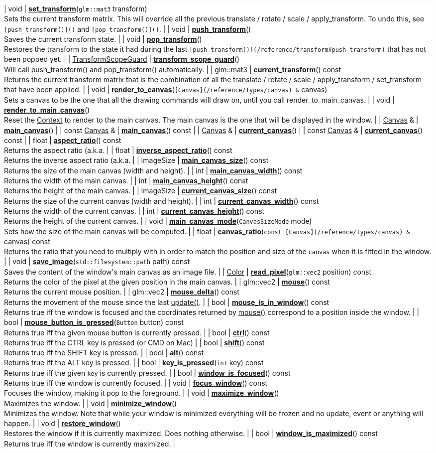 | void | **[set_transform](/reference/transform#set_transform)**(`glm::mat3` transform)<br/>Sets the current transform matrix. This will override all the previous translate / rotate / scale / apply_transform. To undo this, see `[push_transform()]()` and `[pop_transform()]()`.  |
| void | **[push_transform](/reference/transform#push_transform)**()<br/>Saves the current transform state.  |
| void | **[pop_transform](/reference/transform#pop_transform)**()<br/>Restores the transform to the state it had during the last `[push_transform()](/reference/transform#push_transform)` that has not been popped yet.  |
| [TransformScopeGuard](/reference/Types/transform_scope_guard) | **[transform_scope_guard](/reference/transform#transform_scope_guard)**()<br/>Will call [push_transform()](/reference/transform#push_transform) and [pop_transform()](/reference/transform#pop_transform) automatically.  |
| glm::mat3 | **[current_transform](/reference/transform#current_transform)**() const<br/>Returns the current transform matrix that is the combination of all the translate / rotate / scale / apply_transform / set_transform that have been applied.  |
| void | **[render_to_canvas](/reference/canvas#render_to_canvas)**(`[Canvas](/reference/Types/canvas) &` canvas)<br/>Sets a canvas to be the one that all the drawing commands will draw on, until you call render_to_main_canvas.  |
| void | **[render_to_main_canvas](/reference/canvas#render_to_main_canvas)**()<br/>Reset the [Context](/reference/Types/context) to render to the main canvas. The main canvas is the one that will be displayed in the window.  |
| [Canvas](/reference/Types/canvas) & | **[main_canvas](/reference/canvas#main_canvas)**() |
| const [Canvas](/reference/Types/canvas) & | **[main_canvas](/reference/canvas#main_canvas)**() const |
| [Canvas](/reference/Types/canvas) & | **[current_canvas](/reference/canvas#current_canvas)**() |
| const [Canvas](/reference/Types/canvas) & | **[current_canvas](/reference/canvas#current_canvas)**() const |
| float | **[aspect_ratio](/reference/canvas#aspect_ratio)**() const<br/>Returns the aspect ratio (a.k.a.  |
| float | **[inverse_aspect_ratio](/reference/canvas#inverse_aspect_ratio)**() const<br/>Returns the inverse aspect ratio (a.k.a.  |
| ImageSize | **[main_canvas_size](/reference/canvas#main_canvas_size)**() const<br/>Returns the size of the main canvas (width and height).  |
| int | **[main_canvas_width](/reference/canvas#main_canvas_width)**() const<br/>Returns the width of the main canvas.  |
| int | **[main_canvas_height](/reference/canvas#main_canvas_height)**() const<br/>Returns the height of the main canvas.  |
| ImageSize | **[current_canvas_size](/reference/canvas#current_canvas_size)**() const<br/>Returns the size of the current canvas (width and height).  |
| int | **[current_canvas_width](/reference/canvas#current_canvas_width)**() const<br/>Returns the width of the current canvas.  |
| int | **[current_canvas_height](/reference/canvas#current_canvas_height)**() const<br/>Returns the height of the current canvas.  |
| void | **[main_canvas_mode](/reference/canvas#main_canvas_mode)**(`CanvasSizeMode` mode)<br/>Sets how the size of the main canvas will be computed.  |
| float | **[canvas_ratio](/reference/canvas#canvas_ratio)**(`const [Canvas](/reference/Types/canvas) &` canvas) const<br/>Returns the ratio that you need to multiply with in order to match the position and size of the `canvas` when it is fitted in the window.  |
| void | **[save_image](/reference/canvas#save_image)**(`std::filesystem::path` path) const<br/>Saves the content of the window's main canvas as an image file.  |
| [Color](/reference/Types/color) | **[read_pixel](/reference/canvas#read_pixel)**(`glm::vec2` position) const<br/>Returns the color of the pixel at the given position in the main canvas.  |
| glm::vec2 | **[mouse](/reference/input#mouse)**() const<br/>Returns the current mouse position.  |
| glm::vec2 | **[mouse_delta](/reference/input#mouse_delta)**() const<br/>Returns the movement of the mouse since the last [update()](/reference/events#update).  |
| bool | **[mouse_is_in_window](/reference/input#mouse_is_in_window)**() const<br/>Returns true iff the window is focused and the coordinates returned by [mouse()](/reference/input#mouse) correspond to a position inside the window.  |
| bool | **[mouse_button_is_pressed](/reference/input#mouse_button_is_pressed)**(`Button` button) const<br/>Returns true iff the given mouse button is currently pressed.  |
| bool | **[ctrl](/reference/input#ctrl)**() const<br/>Returns true iff the CTRL key is pressed (or CMD on Mac)  |
| bool | **[shift](/reference/input#shift)**() const<br/>Returns true iff the SHIFT key is pressed.  |
| bool | **[alt](/reference/input#alt)**() const<br/>Returns true iff the ALT key is pressed.  |
| bool | **[key_is_pressed](/reference/input#key_is_pressed)**(`int` key) const<br/>Returns true iff the given `key` is currently pressed.  |
| bool | **[window_is_focused](/reference/window#window_is_focused)**() const<br/>Returns true iff the window is currently focused.  |
| void | **[focus_window](/reference/window#focus_window)**() const<br/>Focuses the window, making it pop to the foreground.  |
| void | **[maximize_window](/reference/window#maximize_window)**()<br/>Maximizes the window.  |
| void | **[minimize_window](/reference/window#minimize_window)**()<br/>Minimizes the window. Note that while your window is minimized everything will be frozen and no update, event or anything will happen.  |
| void | **[restore_window](/reference/window#restore_window)**()<br/>Restores the window if it is currently maximized. Does nothing otherwise.  |
| bool | **[window_is_maximized](/reference/window#window_is_maximized)**() const<br/>Returns true iff the window is currently maximized.  |